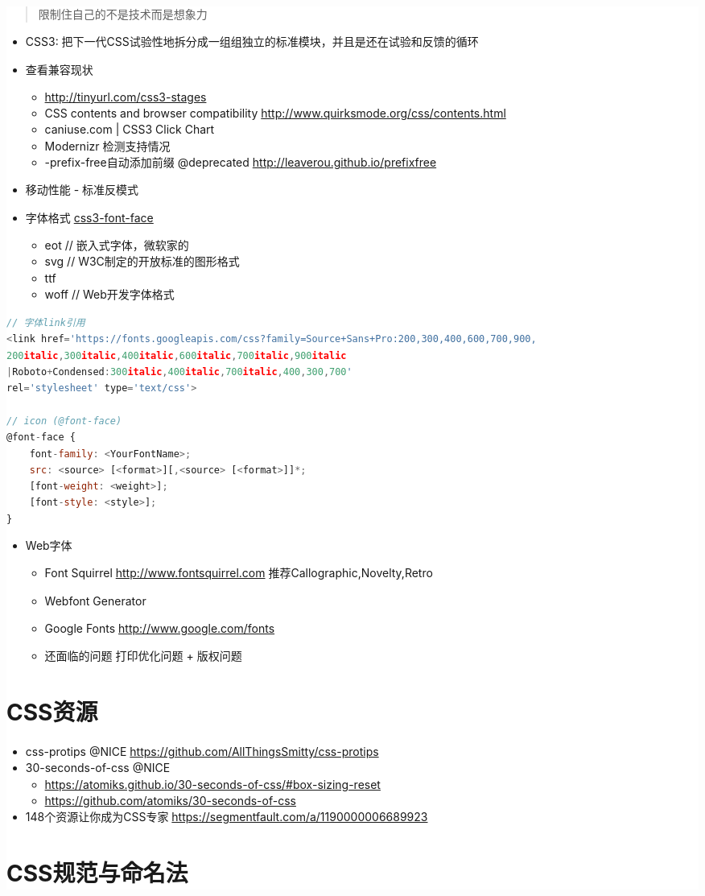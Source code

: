 > 限制住自己的不是技术而是想象力

- CSS3: 把下一代CSS试验性地拆分成一组组独立的标准模块，并且是还在试验和反馈的循环

- 查看兼容现状 
  - <http://tinyurl.com/css3-stages>
  - CSS contents and browser compatibility <http://www.quirksmode.org/css/contents.html>
  - caniuse.com | CSS3 Click Chart
  - Modernizr 检测支持情况
  - -prefix-free自动添加前缀 @deprecated <http://leaverou.github.io/prefixfree>

- 移动性能 - 标准反模式

- 字体格式 [css3-font-face](http://www.w3cplus.com/content/css3-font-face)

  - eot // 嵌入式字体，微软家的
  - svg // W3C制定的开放标准的图形格式
  - ttf
  - woff // Web开发字体格式

```javascript
// 字体link引用
<link href='https://fonts.googleapis.com/css?family=Source+Sans+Pro:200,300,400,600,700,900,
200italic,300italic,400italic,600italic,700italic,900italic
|Roboto+Condensed:300italic,400italic,700italic,400,300,700'
rel='stylesheet' type='text/css'>

// icon (@font-face)
@font-face {
    font-family: <YourFontName>;
    src: <source> [<format>][,<source> [<format>]]*;
    [font-weight: <weight>];
    [font-style: <style>];
}
```

- Web字体

  - Font Squirrel <http://www.fontsquirrel.com> 推荐Callographic,Novelty,Retro
  - Webfont Generator

  - Google Fonts <http://www.google.com/fonts>

  - 还面临的问题 打印优化问题 + 版权问题

# CSS资源

- css-protips @NICE <https://github.com/AllThingsSmitty/css-protips>
- 30-seconds-of-css @NICE
  - <https://atomiks.github.io/30-seconds-of-css/#box-sizing-reset>
  - https://github.com/atomiks/30-seconds-of-css
- 148个资源让你成为CSS专家 <https://segmentfault.com/a/1190000006689923>

# CSS规范与命名法
